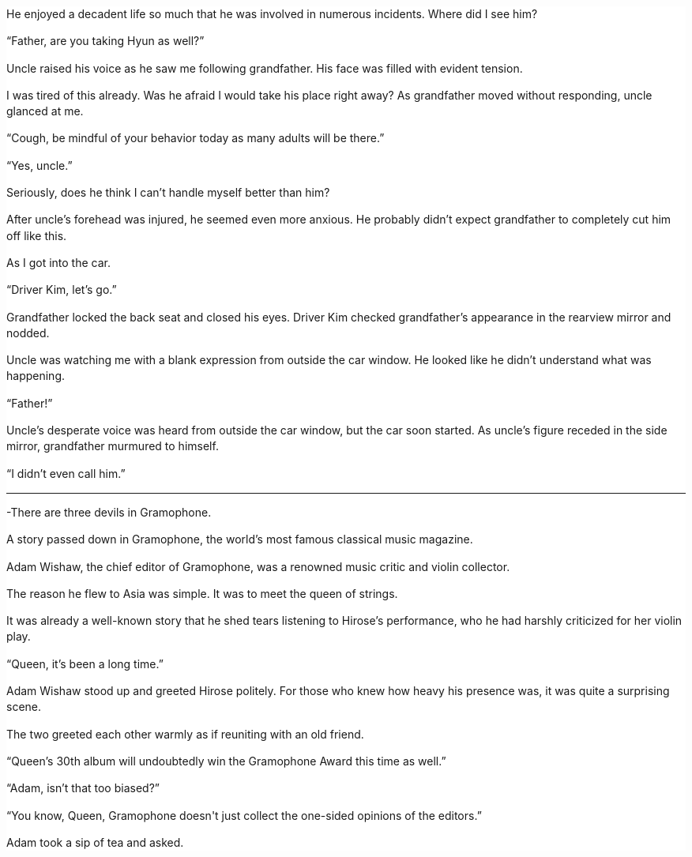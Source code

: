 He enjoyed a decadent life so much that he was involved in numerous incidents. Where did I see him?

“Father, are you taking Hyun as well?”

Uncle raised his voice as he saw me following grandfather. His face was filled with evident tension.

I was tired of this already. Was he afraid I would take his place right away? As grandfather moved without responding, uncle glanced at me.

“Cough, be mindful of your behavior today as many adults will be there.”

“Yes, uncle.”

Seriously, does he think I can’t handle myself better than him?

After uncle’s forehead was injured, he seemed even more anxious. He probably didn’t expect grandfather to completely cut him off like this.

As I got into the car.

“Driver Kim, let’s go.”

Grandfather locked the back seat and closed his eyes. Driver Kim checked grandfather’s appearance in the rearview mirror and nodded.

Uncle was watching me with a blank expression from outside the car window. He looked like he didn’t understand what was happening.

“Father!”

Uncle’s desperate voice was heard from outside the car window, but the car soon started. As uncle’s figure receded in the side mirror, grandfather murmured to himself.

“I didn’t even call him.”

** *

-There are three devils in Gramophone.

A story passed down in Gramophone, the world’s most famous classical music magazine.

Adam Wishaw, the chief editor of Gramophone, was a renowned music critic and violin collector.

The reason he flew to Asia was simple. It was to meet the queen of strings.

It was already a well-known story that he shed tears listening to Hirose’s performance, who he had harshly criticized for her violin play.

“Queen, it’s been a long time.”

Adam Wishaw stood up and greeted Hirose politely. For those who knew how heavy his presence was, it was quite a surprising scene.

The two greeted each other warmly as if reuniting with an old friend.

“Queen’s 30th album will undoubtedly win the Gramophone Award this time as well.”

“Adam, isn’t that too biased?”

“You know, Queen, Gramophone doesn't just collect the one-sided opinions of the editors.”

Adam took a sip of tea and asked.

